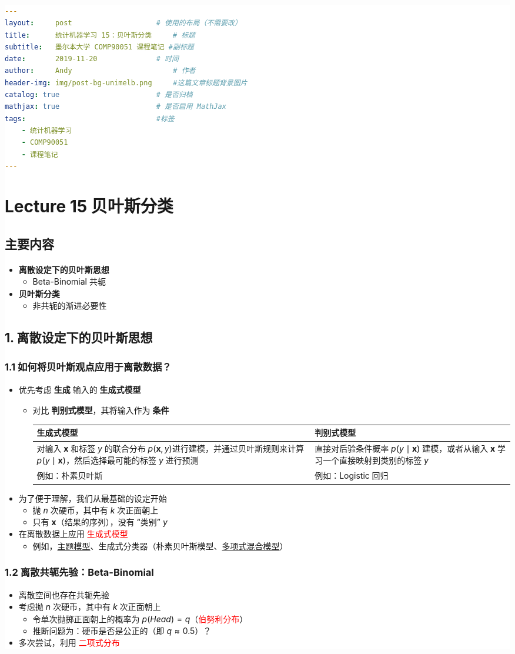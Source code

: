 ```yaml
---
layout:     post   				    # 使用的布局（不需要改）
title:      统计机器学习 15：贝叶斯分类   	# 标题 
subtitle:   墨尔本大学 COMP90051 课程笔记 #副标题
date:       2019-11-20 				# 时间
author:     Andy 						# 作者
header-img: img/post-bg-unimelb.png 	#这篇文章标题背景图片
catalog: true 						# 是否归档
mathjax: true                       # 是否启用 MathJax
tags:								#标签
    - 统计机器学习
    - COMP90051
    - 课程笔记
---
```


# Lecture 15 贝叶斯分类
## 主要内容
* **离散设定下的贝叶斯思想**
  * Beta-Binomial 共轭
* **贝叶斯分类**
  * 非共轭的渐进必要性

## 1. 离散设定下的贝叶斯思想
###  1.1 如何将贝叶斯观点应用于离散数据？
* 优先考虑 **生成** 输入的 **生成式模型**
  * 对比 **判别式模型**，其将输入作为 **条件**

    |生成式模型|判别式模型|
    |---|---|
    |对输入 $\boldsymbol x$ 和标签 $y$ 的联合分布 $p(\boldsymbol x,y)$进行建模，并通过贝叶斯规则来计算 $p(y\mid \boldsymbol x)$，然后选择最可能的标签 $y$ 进行预测 | 直接对后验条件概率 $p(y\mid \boldsymbol x)$ 建模，或者从输入 $\boldsymbol x$ 学习一个直接映射到类别的标签 $y$|
    |例如：朴素贝叶斯|例如：Logistic 回归|
* 为了便于理解，我们从最基础的设定开始
  * 抛 $n$ 次硬币，其中有 $k$ 次正面朝上
  * 只有 $\boldsymbol x$（结果的序列），没有 “类别” $y$
* 在离散数据上应用 <span style="color:red">生成式模型</span>
  * 例如，[主题模型](https://www.jiqizhixin.com/graph/technologies/e49b21d8-935a-4da6-910d-504c79b9785f)、生成式分类器（朴素贝叶斯模型、[多项式混合模型](https://zhuanlan.zhihu.com/p/93732903)）

### 1.2 离散共轭先验：Beta-Binomial
* 离散空间也存在共轭先验
* 考虑抛 $n$ 次硬币，其中有 $k$ 次正面朝上
  * 令单次抛掷正面朝上的概率为 $p(Head)=q$（<span style="color:red">伯努利分布</span>）
  * 推断问题为：硬币是否是公正的（即 $q \approx 0.5$）？
* 多次尝试，利用 <span style="color:red">二项式分布</span>
